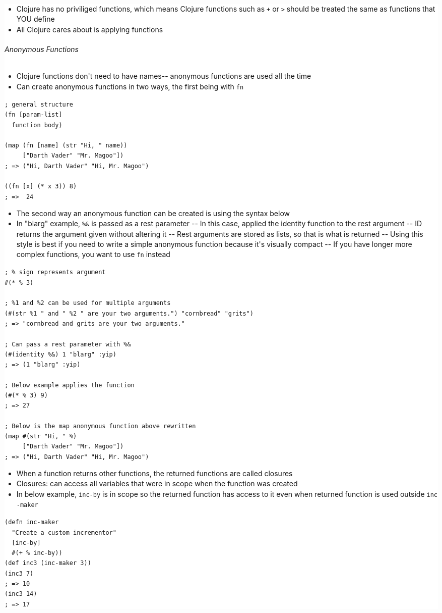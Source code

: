- Clojure has no priviliged functions, which means Clojure functions such as `+`  or `>` should be treated the same as functions that YOU define
- All Clojure cares about is applying functions

###### Anonymous Functions
- Clojure functions don't need to have names-- anonymous functions are used all the time
- Can create anonymous functions in two ways, the first being with `fn`
```
; general structure
(fn [param-list]
  function body)

(map (fn [name] (str "Hi, " name))
     ["Darth Vader" "Mr. Magoo"])
; => ("Hi, Darth Vader" "Hi, Mr. Magoo")

((fn [x] (* x 3)) 8)
; =>  24
```
- The second way an anonymous function can be created is using the syntax below
- In "blarg" example, `%&` is passed as a rest parameter
-- In this case, applied the identity function to the rest argument
-- ID returns the argument given without altering it
-- Rest arguments are stored as lists, so that is what is returned
-- Using this style is best if you need to write a simple anonymous function because it's visually compact
-- If you have longer more complex functions, you want to use `fn` instead
```
; % sign represents argument
#(* % 3)

; %1 and %2 can be used for multiple arguments
(#(str %1 " and " %2 " are your two arguments.") "cornbread" "grits")
; => "cornbread and grits are your two arguments."

; Can pass a rest parameter with %&
(#(identity %&) 1 "blarg" :yip)
; => (1 "blarg" :yip)

; Below example applies the function
(#(* % 3) 9)
; => 27

; Below is the map anonymous function above rewritten
(map #(str "Hi, " %)
     ["Darth Vader" "Mr. Magoo"])
; => ("Hi, Darth Vader" "Hi, Mr. Magoo")
```
- When a function returns other functions, the returned functions are called closures
- Closures: can access all variables that were in scope when the function was created
- In below example, `inc-by` is in scope so the returned function has access to it even when returned function is used outside `inc-maker`
```
(defn inc-maker
  "Create a custom incrementor"
  [inc-by]
  #(+ % inc-by))
(def inc3 (inc-maker 3))
(inc3 7)
; => 10
(inc3 14)
; => 17
```


